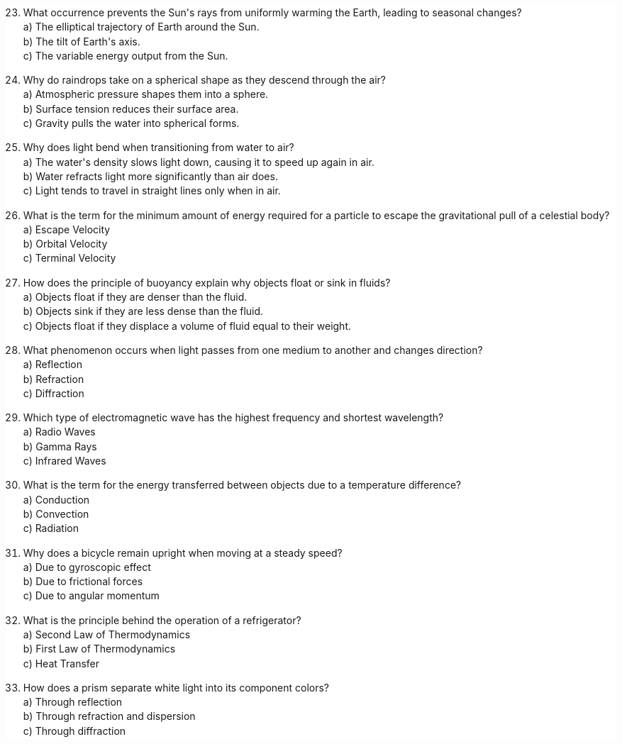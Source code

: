 23. What occurrence prevents the Sun's rays from uniformly warming the Earth, leading to seasonal changes?  
    a) The elliptical trajectory of Earth around the Sun.  
    b) The tilt of Earth's axis.  
    c) The variable energy output from the Sun.

24. Why do raindrops take on a spherical shape as they descend through the air?  
    a) Atmospheric pressure shapes them into a sphere.  
    b) Surface tension reduces their surface area.  
    c) Gravity pulls the water into spherical forms.

25. Why does light bend when transitioning from water to air?  
    a) The water's density slows light down, causing it to speed up again in air.  
    b) Water refracts light more significantly than air does.  
    c) Light tends to travel in straight lines only when in air.

26. What is the term for the minimum amount of energy required for a particle to escape the gravitational pull of a celestial body?  
    a) Escape Velocity  
    b) Orbital Velocity  
    c) Terminal Velocity

27. How does the principle of buoyancy explain why objects float or sink in fluids?  
    a) Objects float if they are denser than the fluid.  
    b) Objects sink if they are less dense than the fluid.  
    c) Objects float if they displace a volume of fluid equal to their weight.

28. What phenomenon occurs when light passes from one medium to another and changes direction?  
    a) Reflection  
    b) Refraction  
    c) Diffraction

29. Which type of electromagnetic wave has the highest frequency and shortest wavelength?  
    a) Radio Waves  
    b) Gamma Rays  
    c) Infrared Waves

30. What is the term for the energy transferred between objects due to a temperature difference?  
    a) Conduction  
    b) Convection  
    c) Radiation

31. Why does a bicycle remain upright when moving at a steady speed?  
    a) Due to gyroscopic effect  
    b) Due to frictional forces  
    c) Due to angular momentum

32. What is the principle behind the operation of a refrigerator?  
    a) Second Law of Thermodynamics  
    b) First Law of Thermodynamics  
    c) Heat Transfer

33. How does a prism separate white light into its component colors?  
    a) Through reflection  
    b) Through refraction and dispersion  
    c) Through diffraction

